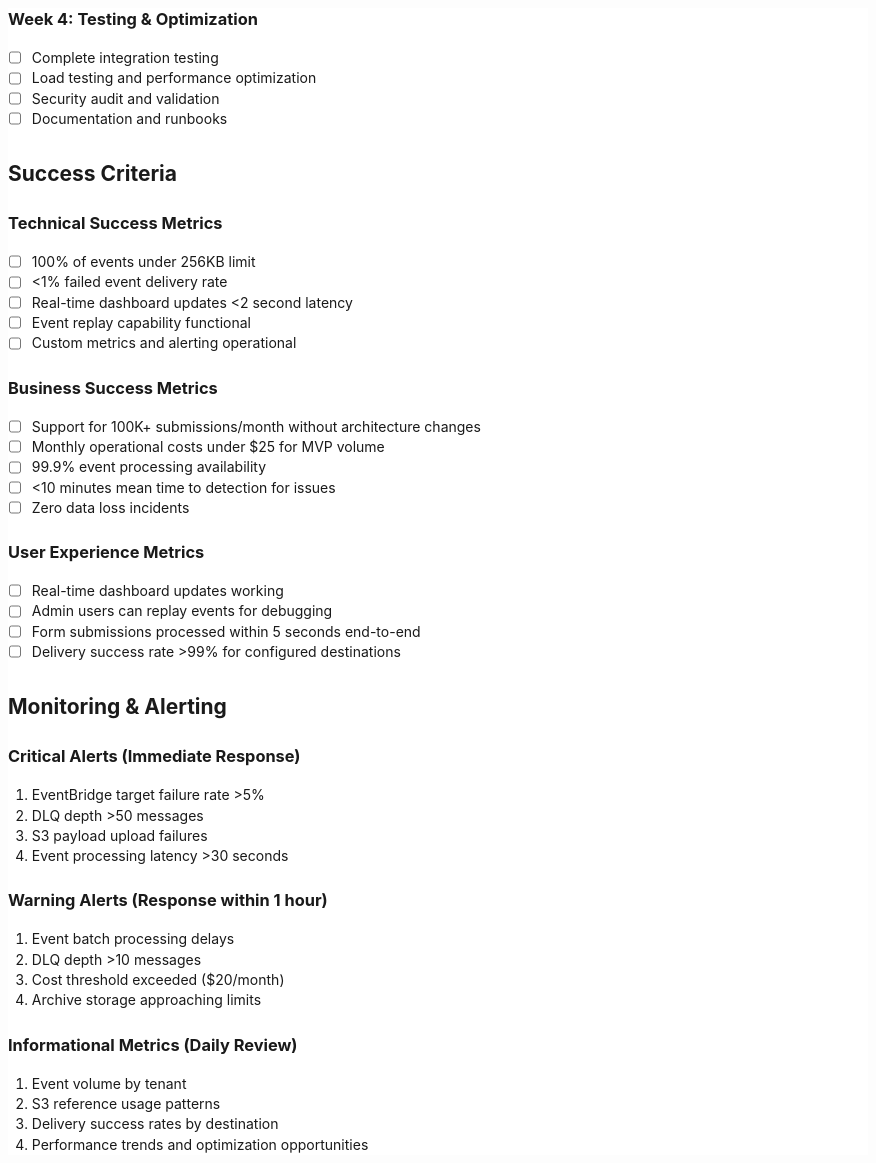 ### Week 4: Testing & Optimization
- [ ] Complete integration testing
- [ ] Load testing and performance optimization
- [ ] Security audit and validation
- [ ] Documentation and runbooks

## Success Criteria

### Technical Success Metrics
- [ ] 100% of events under 256KB limit
- [ ] <1% failed event delivery rate
- [ ] Real-time dashboard updates <2 second latency
- [ ] Event replay capability functional
- [ ] Custom metrics and alerting operational

### Business Success Metrics
- [ ] Support for 100K+ submissions/month without architecture changes
- [ ] Monthly operational costs under $25 for MVP volume
- [ ] 99.9% event processing availability
- [ ] <10 minutes mean time to detection for issues
- [ ] Zero data loss incidents

### User Experience Metrics
- [ ] Real-time dashboard updates working
- [ ] Admin users can replay events for debugging
- [ ] Form submissions processed within 5 seconds end-to-end
- [ ] Delivery success rate >99% for configured destinations

## Monitoring & Alerting

### Critical Alerts (Immediate Response)
1. EventBridge target failure rate >5%
2. DLQ depth >50 messages
3. S3 payload upload failures
4. Event processing latency >30 seconds

### Warning Alerts (Response within 1 hour)
1. Event batch processing delays
2. DLQ depth >10 messages
3. Cost threshold exceeded ($20/month)
4. Archive storage approaching limits

### Informational Metrics (Daily Review)
1. Event volume by tenant
2. S3 reference usage patterns
3. Delivery success rates by destination
4. Performance trends and optimization opportunities
